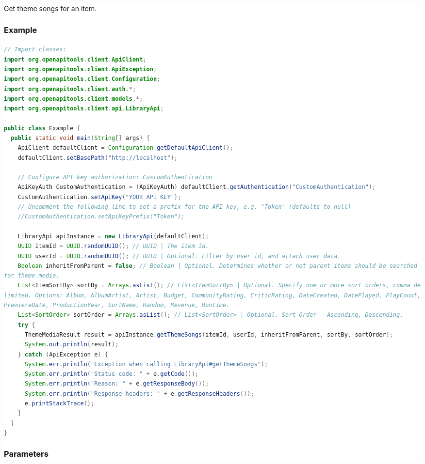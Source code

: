 Get theme songs for an item.

### Example
```java
// Import classes:
import org.openapitools.client.ApiClient;
import org.openapitools.client.ApiException;
import org.openapitools.client.Configuration;
import org.openapitools.client.auth.*;
import org.openapitools.client.models.*;
import org.openapitools.client.api.LibraryApi;

public class Example {
  public static void main(String[] args) {
    ApiClient defaultClient = Configuration.getDefaultApiClient();
    defaultClient.setBasePath("http://localhost");
    
    // Configure API key authorization: CustomAuthentication
    ApiKeyAuth CustomAuthentication = (ApiKeyAuth) defaultClient.getAuthentication("CustomAuthentication");
    CustomAuthentication.setApiKey("YOUR API KEY");
    // Uncomment the following line to set a prefix for the API key, e.g. "Token" (defaults to null)
    //CustomAuthentication.setApiKeyPrefix("Token");

    LibraryApi apiInstance = new LibraryApi(defaultClient);
    UUID itemId = UUID.randomUUID(); // UUID | The item id.
    UUID userId = UUID.randomUUID(); // UUID | Optional. Filter by user id, and attach user data.
    Boolean inheritFromParent = false; // Boolean | Optional. Determines whether or not parent items should be searched for theme media.
    List<ItemSortBy> sortBy = Arrays.asList(); // List<ItemSortBy> | Optional. Specify one or more sort orders, comma delimited. Options: Album, AlbumArtist, Artist, Budget, CommunityRating, CriticRating, DateCreated, DatePlayed, PlayCount, PremiereDate, ProductionYear, SortName, Random, Revenue, Runtime.
    List<SortOrder> sortOrder = Arrays.asList(); // List<SortOrder> | Optional. Sort Order - Ascending, Descending.
    try {
      ThemeMediaResult result = apiInstance.getThemeSongs(itemId, userId, inheritFromParent, sortBy, sortOrder);
      System.out.println(result);
    } catch (ApiException e) {
      System.err.println("Exception when calling LibraryApi#getThemeSongs");
      System.err.println("Status code: " + e.getCode());
      System.err.println("Reason: " + e.getResponseBody());
      System.err.println("Response headers: " + e.getResponseHeaders());
      e.printStackTrace();
    }
  }
}
```

### Parameters

